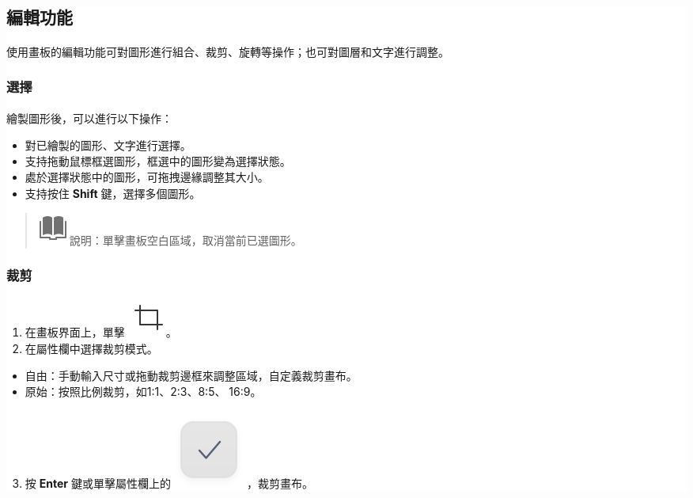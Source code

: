 ## 編輯功能
使用畫板的編輯功能可對圖形進行組合、裁剪、旋轉等操作；也可對圖層和文字進行調整。

### 選擇

繪製圖形後，可以進行以下操作：

- 對已繪製的圖形、文字進行選擇。
- 支持拖動鼠標框選圖形，框選中的圖形變為選擇狀態。
- 處於選擇狀態中的圖形，可拖拽邊緣調整其大小。
- 支持按住 **Shift** 鍵，選擇多個圖形。

> ![notes](../common/notes.svg)說明：單擊畫板空白區域，取消當前已選圖形。


### 裁剪

1. 在畫板界面上，單擊 ![cut](../common/cut_normal.svg)。
3. 在屬性欄中選擇裁剪模式。
  - 自由：手動輸入尺寸或拖動裁剪邊框來調整區域，自定義裁剪畫布。
  - 原始：按照比例裁剪，如1:1、2:3、8:5、 16:9。

3. 按 **Enter** 鍵或單擊屬性欄上的![check](../common/check.svg)，裁剪畫布。
